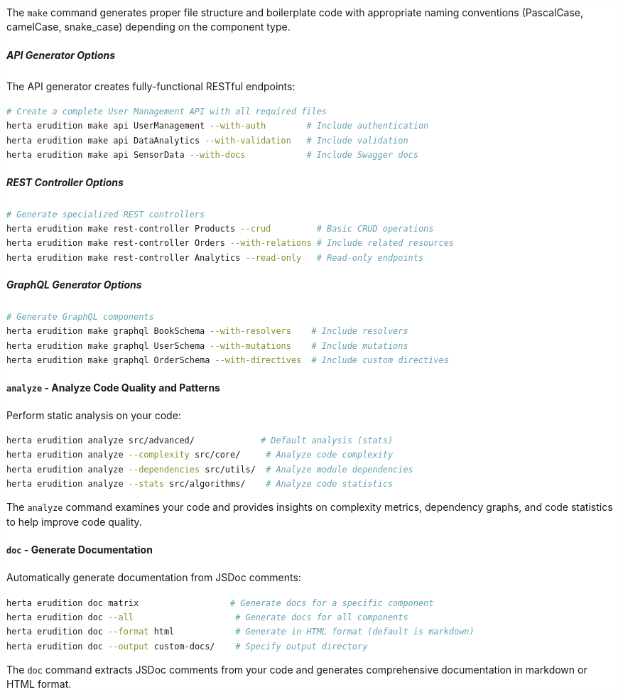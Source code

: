 The `make` command generates proper file structure and boilerplate code with appropriate naming conventions (PascalCase, camelCase, snake_case) depending on the component type.

##### API Generator Options

The API generator creates fully-functional RESTful endpoints:

```bash
# Create a complete User Management API with all required files
herta erudition make api UserManagement --with-auth        # Include authentication
herta erudition make api DataAnalytics --with-validation   # Include validation
herta erudition make api SensorData --with-docs            # Include Swagger docs
```

##### REST Controller Options

```bash
# Generate specialized REST controllers
herta erudition make rest-controller Products --crud         # Basic CRUD operations
herta erudition make rest-controller Orders --with-relations # Include related resources
herta erudition make rest-controller Analytics --read-only   # Read-only endpoints
```

##### GraphQL Generator Options

```bash
# Generate GraphQL components
herta erudition make graphql BookSchema --with-resolvers    # Include resolvers
herta erudition make graphql UserSchema --with-mutations    # Include mutations
herta erudition make graphql OrderSchema --with-directives  # Include custom directives
```

#### `analyze` - Analyze Code Quality and Patterns

Perform static analysis on your code:

```bash
herta erudition analyze src/advanced/             # Default analysis (stats)
herta erudition analyze --complexity src/core/     # Analyze code complexity
herta erudition analyze --dependencies src/utils/  # Analyze module dependencies
herta erudition analyze --stats src/algorithms/    # Analyze code statistics
```

The `analyze` command examines your code and provides insights on complexity metrics, dependency graphs, and code statistics to help improve code quality.

#### `doc` - Generate Documentation

Automatically generate documentation from JSDoc comments:

```bash
herta erudition doc matrix                  # Generate docs for a specific component
herta erudition doc --all                    # Generate docs for all components
herta erudition doc --format html            # Generate in HTML format (default is markdown)
herta erudition doc --output custom-docs/    # Specify output directory
```

The `doc` command extracts JSDoc comments from your code and generates comprehensive documentation in markdown or HTML format.
